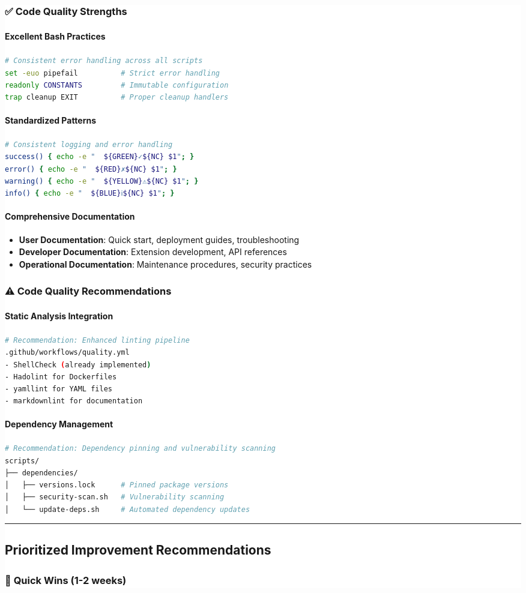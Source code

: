 ### ✅ **Code Quality Strengths**

#### **Excellent Bash Practices**
```bash
# Consistent error handling across all scripts
set -euo pipefail          # Strict error handling
readonly CONSTANTS         # Immutable configuration
trap cleanup EXIT          # Proper cleanup handlers
```

#### **Standardized Patterns**
```bash
# Consistent logging and error handling
success() { echo -e "  ${GREEN}✓${NC} $1"; }
error() { echo -e "  ${RED}✗${NC} $1"; }
warning() { echo -e "  ${YELLOW}⚠${NC} $1"; }
info() { echo -e "  ${BLUE}ℹ${NC} $1"; }
```

#### **Comprehensive Documentation**
- **User Documentation**: Quick start, deployment guides, troubleshooting
- **Developer Documentation**: Extension development, API references
- **Operational Documentation**: Maintenance procedures, security practices

### ⚠️ **Code Quality Recommendations**

#### **Static Analysis Integration**
```bash
# Recommendation: Enhanced linting pipeline
.github/workflows/quality.yml
- ShellCheck (already implemented)
- Hadolint for Dockerfiles
- yamllint for YAML files
- markdownlint for documentation
```

#### **Dependency Management**
```bash
# Recommendation: Dependency pinning and vulnerability scanning
scripts/
├── dependencies/
│   ├── versions.lock      # Pinned package versions
│   ├── security-scan.sh   # Vulnerability scanning
│   └── update-deps.sh     # Automated dependency updates
```

---

## Prioritized Improvement Recommendations

### 🚀 **Quick Wins (1-2 weeks)**
